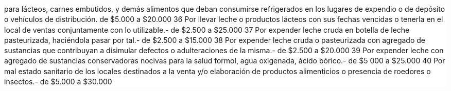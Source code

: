 para 
lácteos, 
carnes 
embutidos, y demás alimentos que deban 
consumirse refrigerados en los lugares de 
expendio o de depósito o vehículos de 
distribución. 
de $5.000 a 
$20.000 
36 
Por llevar leche o productos lácteos con 
sus fechas vencidas o tenerla en el local 
de 
ventas 
conjuntamente 
con 
lo 
utilizable.- 
de $2.500 a 
$25.000 
37 
Por expender leche cruda en botella de 
leche pasteurizada, haciéndola pasar por 
tal.- 
de $2.500 a 
$15.000 
38 
Por expender leche cruda o pasteurizada 
con 
agregado 
de 
sustancias 
que 
contribuyan 
a 
disimular 
defectos 
o 
adulteraciones de la misma.- 
de $2.500 a 
$20.000 
39 
Por 
expender 
leche 
con 
agregado 
de 
sustancias conservadoras nocivas para la 
salud 
formol, 
agua 
oxigenada, 
ácido 
bórico.- 
de $5 000 a 
$25.000 
40 
Por mal estado sanitario de los locales 
destinados a la venta y/o elaboración de 
productos alimenticios o presencia de 
roedores o insectos.- 
de $5.000 a 
$30.000 
